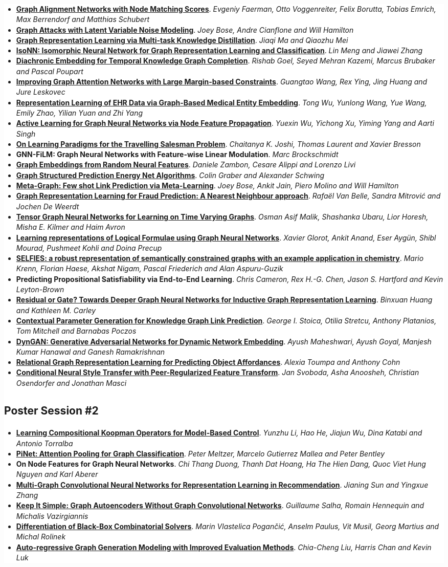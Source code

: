* [**Graph Alignment Networks with Node Matching Scores**](/papers/33.pdf). *Evgeniy Faerman, Otto Voggenreiter, Felix Borutta, Tobias Emrich, Max Berrendorf and Matthias Schubert*
* [**Graph Attacks with Latent Variable Noise Modeling**](/papers/37.pdf). *Joey Bose, Andre Cianflone and Will Hamilton*
* [**Graph Representation Learning via Multi-task Knowledge Distillation**](/papers/39.pdf). *Jiaqi Ma and Qiaozhu Mei*
* [**IsoNN: Isomorphic Neural Network for Graph Representation Learning and Classification**](/papers/40.pdf). *Lin Meng and Jiawei Zhang*
* [**Diachronic Embedding for Temporal Knowledge Graph Completion**](/papers/41.pdf). *Rishab Goel, Seyed Mehran Kazemi, Marcus Brubaker and Pascal Poupart*
* [**Improving Graph Attention Networks with Large Margin-based Constraints**](/papers/43.pdf). *Guangtao Wang, Rex Ying, Jing Huang and Jure Leskovec*
* [**Representation Learning of EHR Data via Graph-Based Medical Entity Embedding**](/papers/45.pdf). *Tong Wu, Yunlong Wang, Yue Wang, Emily Zhao, Yilian Yuan and Zhi Yang*
* [**Active Learning for Graph Neural Networks via Node Feature Propagation**](/papers/46.pdf). *Yuexin Wu, Yichong Xu, Yiming Yang and Aarti Singh*
* [**On Learning Paradigms for the Travelling Salesman Problem**](/papers/48.pdf). *Chaitanya K. Joshi, Thomas Laurent and Xavier Bresson*
* **GNN-FiLM: Graph Neural Networks with Feature-wise Linear Modulation**. *Marc Brockschmidt*
* [**Graph Embeddings from Random Neural Features**](/papers/51.pdf). *Daniele Zambon, Cesare Alippi and Lorenzo Livi*
* [**Graph Structured Prediction Energy Net Algorithms**](/papers/52.pdf). *Colin Graber and Alexander Schwing*
* [**Meta-Graph: Few shot Link Prediction via Meta-Learning**](/papers/53.pdf). *Joey Bose, Ankit Jain, Piero Molino and Will Hamilton*
* [**Graph Representation Learning for Fraud Prediction: A Nearest Neighbour approach**](/papers/54.pdf). *Rafaël Van Belle, Sandra Mitrović and Jochen De Weerdt*
* [**Tensor Graph Neural Networks for Learning on Time Varying Graphs**](/papers/55.pdf). *Osman Asif Malik, Shashanka Ubaru, Lior Horesh, Misha E. Kilmer and Haim Avron*
* [**Learning representations of Logical Formulae using Graph Neural Networks**](/papers/58.pdf). *Xavier Glorot, Ankit Anand, Eser Aygün, Shibl Mourad, Pushmeet Kohli and Doina Precup*
* [**SELFIES: a robust representation of semantically constrained graphs with an example application in chemistry**](/papers/59.pdf). *Mario Krenn, Florian Haese, Akshat Nigam, Pascal Friederich and Alan Aspuru-Guzik*
* **Predicting Propositional Satisfiability via End-to-End Learning**. *Chris Cameron, Rex H.-G. Chen, Jason S. Hartford and Kevin Leyton-Brown*
* [**Residual or Gate? Towards Deeper Graph Neural Networks for Inductive Graph Representation Learning**](/papers/62.pdf). *Binxuan Huang and Kathleen M. Carley*
* [**Contextual Parameter Generation for Knowledge Graph Link Prediction**](/papers/64.pdf). *George I. Stoica, Otilia Stretcu, Anthony Platanios, Tom Mitchell and Barnabas Poczos*
* [**DynGAN: Generative Adversarial Networks for Dynamic Network Embedding**](/papers/66.pdf). *Ayush Maheshwari, Ayush Goyal, Manjesh Kumar Hanawal and Ganesh Ramakrishnan*
* [**Relational Graph Representation Learning for Predicting Object Affordances**](/papers/67.pdf). *Alexia Toumpa and Anthony Cohn*
* [**Conditional Neural Style Transfer with Peer-Regularized Feature Transform**](/papers/68.pdf). *Jan Svoboda, Asha Anoosheh, Christian Osendorfer and Jonathan Masci*

## Poster Session #2
* [**Learning Compositional Koopman Operators for Model-Based Control**](/papers/69.pdf). *Yunzhu Li, Hao He, Jiajun Wu, Dina Katabi and Antonio Torralba*
* [**PiNet: Attention Pooling for Graph Classification**](/papers/70.pdf). *Peter Meltzer, Marcelo Gutierrez Mallea and Peter Bentley*
* **On Node Features for Graph Neural Networks**. *Chi Thang Duong, Thanh Dat Hoang, Ha The Hien Dang, Quoc Viet Hung Nguyen and Karl Aberer*
* [**Multi-Graph Convolutional Neural Networks for Representation Learning in Recommendation**](/papers/72.pdf). *Jianing Sun and Yingxue Zhang*
* [**Keep It Simple: Graph Autoencoders Without Graph Convolutional Networks**](/papers/73.pdf). *Guillaume Salha, Romain Hennequin and Michalis Vazirgiannis*
* [**Differentiation of Black-Box Combinatorial Solvers**](/papers/75.pdf). *Marin Vlastelica Pogančić, Anselm Paulus, Vit Musil, Georg Martius and Michal Rolinek*
* [**Auto-regressive Graph Generation Modeling with Improved Evaluation Methods**](/papers/77.pdf). *Chia-Cheng Liu, Harris Chan and Kevin Luk*